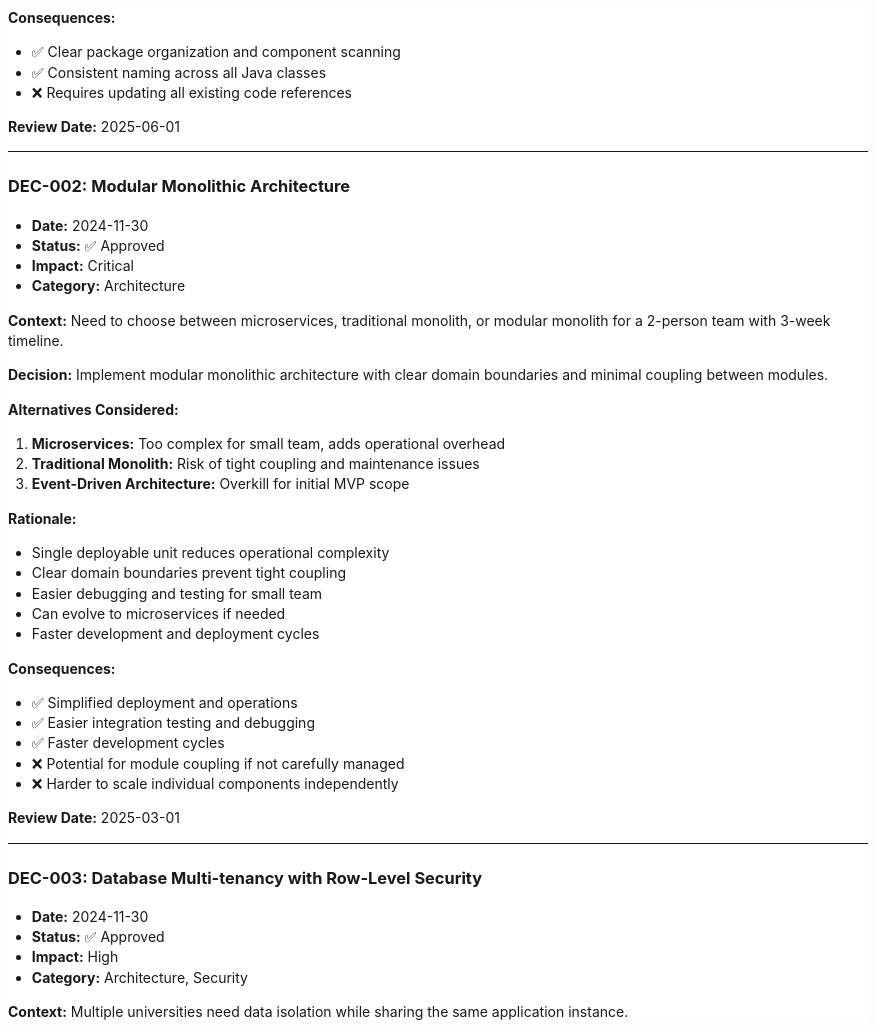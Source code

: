 **Consequences:**
- ✅ Clear package organization and component scanning
- ✅ Consistent naming across all Java classes
- ❌ Requires updating all existing code references

**Review Date:** 2025-06-01

---

### DEC-002: Modular Monolithic Architecture
- **Date:** 2024-11-30
- **Status:** ✅ Approved
- **Impact:** Critical
- **Category:** Architecture

**Context:**
Need to choose between microservices, traditional monolith, or modular monolith for a 2-person team with 3-week timeline.

**Decision:**
Implement modular monolithic architecture with clear domain boundaries and minimal coupling between modules.

**Alternatives Considered:**
1. **Microservices:** Too complex for small team, adds operational overhead
2. **Traditional Monolith:** Risk of tight coupling and maintenance issues
3. **Event-Driven Architecture:** Overkill for initial MVP scope

**Rationale:**
- Single deployable unit reduces operational complexity
- Clear domain boundaries prevent tight coupling
- Easier debugging and testing for small team
- Can evolve to microservices if needed
- Faster development and deployment cycles

**Consequences:**
- ✅ Simplified deployment and operations
- ✅ Easier integration testing and debugging
- ✅ Faster development cycles
- ❌ Potential for module coupling if not carefully managed
- ❌ Harder to scale individual components independently

**Review Date:** 2025-03-01

---

### DEC-003: Database Multi-tenancy with Row-Level Security
- **Date:** 2024-11-30
- **Status:** ✅ Approved
- **Impact:** High
- **Category:** Architecture, Security

**Context:**
Multiple universities need data isolation while sharing the same application instance.
